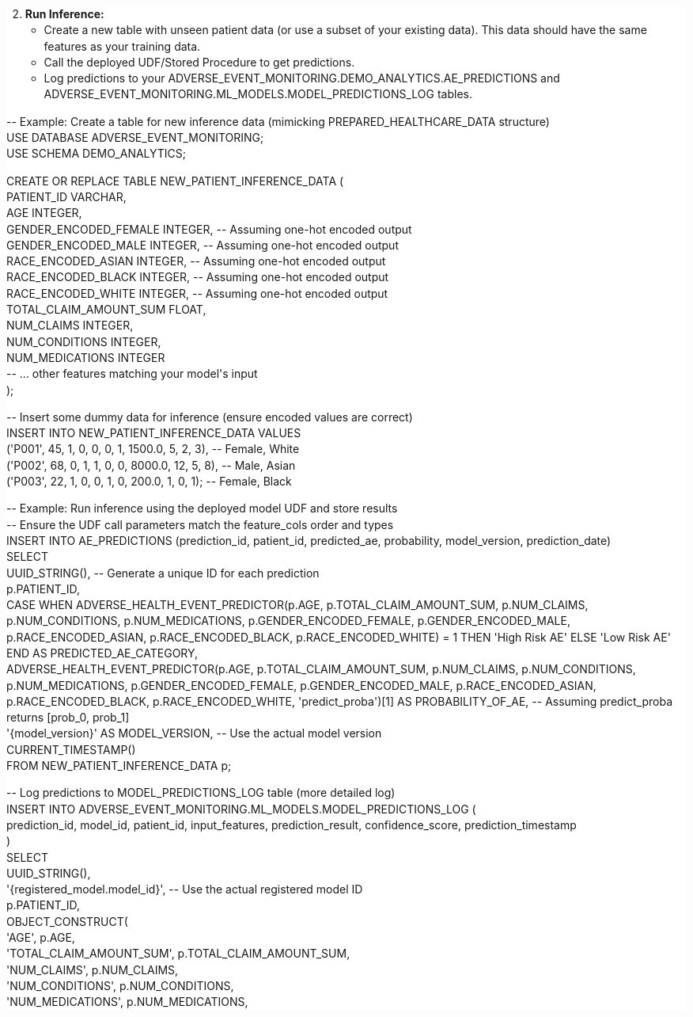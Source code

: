 2. **Run Inference:**  
   * Create a new table with unseen patient data (or use a subset of your existing data). This data should have the same features as your training data.  
   * Call the deployed UDF/Stored Procedure to get predictions.  
   * Log predictions to your ADVERSE\_EVENT\_MONITORING.DEMO\_ANALYTICS.AE\_PREDICTIONS and ADVERSE\_EVENT\_MONITORING.ML\_MODELS.MODEL\_PREDICTIONS\_LOG tables.

\-- Example: Create a table for new inference data (mimicking PREPARED\_HEALTHCARE\_DATA structure)  
USE DATABASE ADVERSE\_EVENT\_MONITORING;  
USE SCHEMA DEMO\_ANALYTICS;

CREATE OR REPLACE TABLE NEW\_PATIENT\_INFERENCE\_DATA (  
    PATIENT\_ID VARCHAR,  
    AGE INTEGER,  
    GENDER\_ENCODED\_FEMALE INTEGER, \-- Assuming one-hot encoded output  
    GENDER\_ENCODED\_MALE INTEGER,   \-- Assuming one-hot encoded output  
    RACE\_ENCODED\_ASIAN INTEGER,    \-- Assuming one-hot encoded output  
    RACE\_ENCODED\_BLACK INTEGER,    \-- Assuming one-hot encoded output  
    RACE\_ENCODED\_WHITE INTEGER,    \-- Assuming one-hot encoded output  
    TOTAL\_CLAIM\_AMOUNT\_SUM FLOAT,  
    NUM\_CLAIMS INTEGER,  
    NUM\_CONDITIONS INTEGER,  
    NUM\_MEDICATIONS INTEGER  
    \-- ... other features matching your model's input  
);

\-- Insert some dummy data for inference (ensure encoded values are correct)  
INSERT INTO NEW\_PATIENT\_INFERENCE\_DATA VALUES  
('P001', 45, 1, 0, 0, 0, 1, 1500.0, 5, 2, 3), \-- Female, White  
('P002', 68, 0, 1, 1, 0, 0, 8000.0, 12, 5, 8), \-- Male, Asian  
('P003', 22, 1, 0, 0, 1, 0, 200.0, 1, 0, 1); \-- Female, Black

\-- Example: Run inference using the deployed model UDF and store results  
\-- Ensure the UDF call parameters match the feature\_cols order and types  
INSERT INTO AE\_PREDICTIONS (prediction\_id, patient\_id, predicted\_ae, probability, model\_version, prediction\_date)  
SELECT  
    UUID\_STRING(), \-- Generate a unique ID for each prediction  
    p.PATIENT\_ID,  
    CASE WHEN ADVERSE\_HEALTH\_EVENT\_PREDICTOR(p.AGE, p.TOTAL\_CLAIM\_AMOUNT\_SUM, p.NUM\_CLAIMS, p.NUM\_CONDITIONS, p.NUM\_MEDICATIONS, p.GENDER\_ENCODED\_FEMALE, p.GENDER\_ENCODED\_MALE, p.RACE\_ENCODED\_ASIAN, p.RACE\_ENCODED\_BLACK, p.RACE\_ENCODED\_WHITE) \= 1 THEN 'High Risk AE' ELSE 'Low Risk AE' END AS PREDICTED\_AE\_CATEGORY,  
    ADVERSE\_HEALTH\_EVENT\_PREDICTOR(p.AGE, p.TOTAL\_CLAIM\_AMOUNT\_SUM, p.NUM\_CLAIMS, p.NUM\_CONDITIONS, p.NUM\_MEDICATIONS, p.GENDER\_ENCODED\_FEMALE, p.GENDER\_ENCODED\_MALE, p.RACE\_ENCODED\_ASIAN, p.RACE\_ENCODED\_BLACK, p.RACE\_ENCODED\_WHITE, 'predict\_proba')\[1\] AS PROBABILITY\_OF\_AE, \-- Assuming predict\_proba returns \[prob\_0, prob\_1\]  
    '{model\_version}' AS MODEL\_VERSION, \-- Use the actual model version  
    CURRENT\_TIMESTAMP()  
FROM NEW\_PATIENT\_INFERENCE\_DATA p;

\-- Log predictions to MODEL\_PREDICTIONS\_LOG table (more detailed log)  
INSERT INTO ADVERSE\_EVENT\_MONITORING.ML\_MODELS.MODEL\_PREDICTIONS\_LOG (  
    prediction\_id, model\_id, patient\_id, input\_features, prediction\_result, confidence\_score, prediction\_timestamp  
)  
SELECT  
    UUID\_STRING(),  
    '{registered\_model.model\_id}', \-- Use the actual registered model ID  
    p.PATIENT\_ID,  
    OBJECT\_CONSTRUCT(  
        'AGE', p.AGE,  
        'TOTAL\_CLAIM\_AMOUNT\_SUM', p.TOTAL\_CLAIM\_AMOUNT\_SUM,  
        'NUM\_CLAIMS', p.NUM\_CLAIMS,  
        'NUM\_CONDITIONS', p.NUM\_CONDITIONS,  
        'NUM\_MEDICATIONS', p.NUM\_MEDICATIONS,  